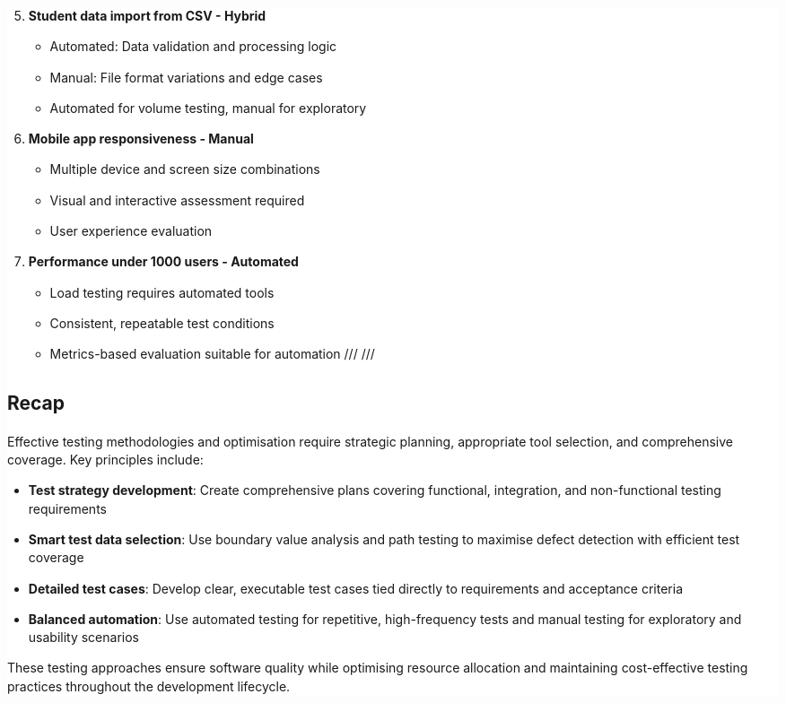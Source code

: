 5. **Student data import from CSV - Hybrid**

   - Automated: Data validation and processing logic

   - Manual: File format variations and edge cases

   - Automated for volume testing, manual for exploratory

6. **Mobile app responsiveness - Manual**

   - Multiple device and screen size combinations

   - Visual and interactive assessment required

   - User experience evaluation

7. **Performance under 1000 users - Automated**

   - Load testing requires automated tools

   - Consistent, repeatable test conditions

   - Metrics-based evaluation suitable for automation
///
///

## Recap

Effective testing methodologies and optimisation require strategic planning, appropriate tool selection, and comprehensive coverage. Key principles include:

- **Test strategy development**: Create comprehensive plans covering functional, integration, and non-functional testing requirements

- **Smart test data selection**: Use boundary value analysis and path testing to maximise defect detection with efficient test coverage

- **Detailed test cases**: Develop clear, executable test cases tied directly to requirements and acceptance criteria

- **Balanced automation**: Use automated testing for repetitive, high-frequency tests and manual testing for exploratory and usability scenarios

These testing approaches ensure software quality while optimising resource allocation and maintaining cost-effective testing practices throughout the development lifecycle.
